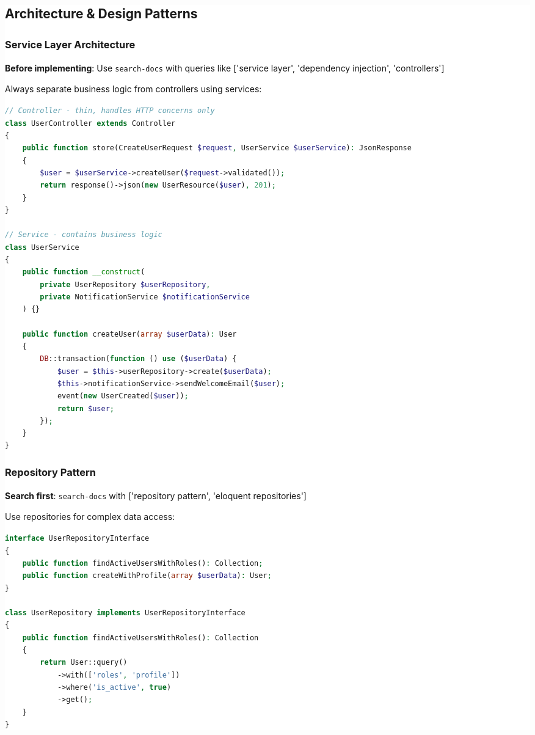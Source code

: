 ## Architecture & Design Patterns

### Service Layer Architecture
**Before implementing**: Use `search-docs` with queries like ['service layer', 'dependency injection', 'controllers']

Always separate business logic from controllers using services:

```php
// Controller - thin, handles HTTP concerns only
class UserController extends Controller
{
    public function store(CreateUserRequest $request, UserService $userService): JsonResponse
    {
        $user = $userService->createUser($request->validated());
        return response()->json(new UserResource($user), 201);
    }
}

// Service - contains business logic
class UserService
{
    public function __construct(
        private UserRepository $userRepository,
        private NotificationService $notificationService
    ) {}

    public function createUser(array $userData): User
    {
        DB::transaction(function () use ($userData) {
            $user = $this->userRepository->create($userData);
            $this->notificationService->sendWelcomeEmail($user);
            event(new UserCreated($user));
            return $user;
        });
    }
}
```

### Repository Pattern
**Search first**: `search-docs` with ['repository pattern', 'eloquent repositories']

Use repositories for complex data access:

```php
interface UserRepositoryInterface
{
    public function findActiveUsersWithRoles(): Collection;
    public function createWithProfile(array $userData): User;
}

class UserRepository implements UserRepositoryInterface
{
    public function findActiveUsersWithRoles(): Collection
    {
        return User::query()
            ->with(['roles', 'profile'])
            ->where('is_active', true)
            ->get();
    }
}
```
